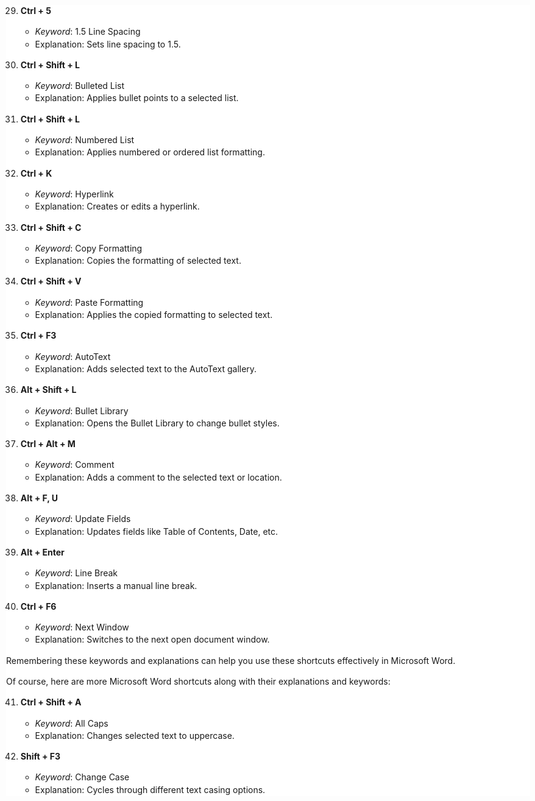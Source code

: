 29. **Ctrl + 5**
    - *Keyword*: 1.5 Line Spacing
    - Explanation: Sets line spacing to 1.5.

30. **Ctrl + Shift + L**
    - *Keyword*: Bulleted List
    - Explanation: Applies bullet points to a selected list.

31. **Ctrl + Shift + L**
    - *Keyword*: Numbered List
    - Explanation: Applies numbered or ordered list formatting.

32. **Ctrl + K**
    - *Keyword*: Hyperlink
    - Explanation: Creates or edits a hyperlink.

33. **Ctrl + Shift + C**
    - *Keyword*: Copy Formatting
    - Explanation: Copies the formatting of selected text.

34. **Ctrl + Shift + V**
    - *Keyword*: Paste Formatting
    - Explanation: Applies the copied formatting to selected text.

35. **Ctrl + F3**
    - *Keyword*: AutoText
    - Explanation: Adds selected text to the AutoText gallery.

36. **Alt + Shift + L**
    - *Keyword*: Bullet Library
    - Explanation: Opens the Bullet Library to change bullet styles.

37. **Ctrl + Alt + M**
    - *Keyword*: Comment
    - Explanation: Adds a comment to the selected text or location.

38. **Alt + F, U**
    - *Keyword*: Update Fields
    - Explanation: Updates fields like Table of Contents, Date, etc.

39. **Alt + Enter**
    - *Keyword*: Line Break
    - Explanation: Inserts a manual line break.

40. **Ctrl + F6**
    - *Keyword*: Next Window
    - Explanation: Switches to the next open document window.

Remembering these keywords and explanations can help you use these shortcuts effectively in Microsoft Word.

Of course, here are more Microsoft Word shortcuts along with their explanations and keywords:

41. **Ctrl + Shift + A**
    - *Keyword*: All Caps
    - Explanation: Changes selected text to uppercase.

42. **Shift + F3**
    - *Keyword*: Change Case
    - Explanation: Cycles through different text casing options.
